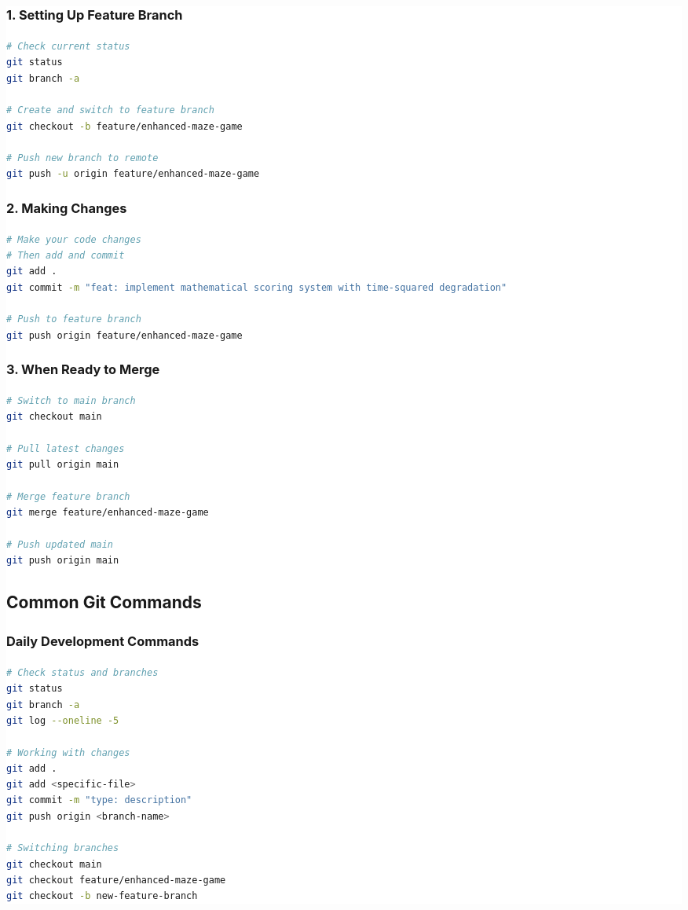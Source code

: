 ### 1. Setting Up Feature Branch
```bash
# Check current status
git status
git branch -a

# Create and switch to feature branch
git checkout -b feature/enhanced-maze-game

# Push new branch to remote
git push -u origin feature/enhanced-maze-game
```

### 2. Making Changes
```bash
# Make your code changes
# Then add and commit
git add .
git commit -m "feat: implement mathematical scoring system with time-squared degradation"

# Push to feature branch
git push origin feature/enhanced-maze-game
```

### 3. When Ready to Merge
```bash
# Switch to main branch
git checkout main

# Pull latest changes
git pull origin main

# Merge feature branch
git merge feature/enhanced-maze-game

# Push updated main
git push origin main
```

## Common Git Commands

### Daily Development Commands
```bash
# Check status and branches
git status
git branch -a
git log --oneline -5

# Working with changes
git add .
git add <specific-file>
git commit -m "type: description"
git push origin <branch-name>

# Switching branches
git checkout main
git checkout feature/enhanced-maze-game
git checkout -b new-feature-branch
```

